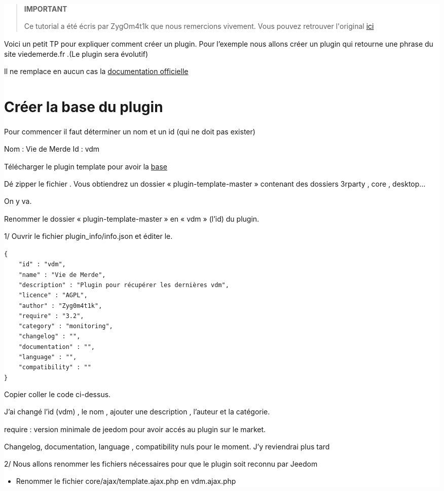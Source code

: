 > **IMPORTANT**
>
> Ce tutorial a été écris par ZygOm4t1k que nous remercions vivement. Vous pouvez retrouver l'original [ici](https://www.jeedom.com/forum/viewtopic.php?f=27&t=37630#p621495)

Voici un petit TP pour expliquer comment créer un plugin. Pour l’exemple nous allons créer un plugin qui retourne une phrase du site viedemerde.fr .(Le plugin sera évolutif)

Il ne remplace en aucun cas la [documentation officielle](https://jeedom.github.io/plugin-template/fr_FR/)

# Créer la base du plugin

Pour commencer il faut déterminer un nom et un id (qui ne doit pas exister)

Nom : Vie de Merde
Id : vdm

Télécharger le plugin template pour avoir la [base](https://github.com/jeedom/plugin-template/archive/master.zip)

Dé zipper le fichier . Vous obtiendrez un dossier « plugin-template-master » contenant des dossiers 3rparty , core , desktop…

On y va.

Renommer le dossier « plugin-template-master » en « vdm » (l’id) du plugin.

1/ Ouvrir le fichier plugin_info/info.json et éditer le.

```
{
    "id" : "vdm",
    "name" : "Vie de Merde",
    "description" : "Plugin pour récupérer les dernières vdm",
    "licence" : "AGPL",
    "author" : "Zyg0m4t1k",
    "require" : "3.2",
    "category" : "monitoring",
    "changelog" : "",
    "documentation" : "",
    "language" : "",
    "compatibility" : ""    
}
```

Copier coller le code ci-dessus.

J’ai changé l’id (vdm) , le nom , ajouter une description , l’auteur et la catégorie.

require : version minimale de jeedom pour avoir accés au plugin sur le market.

Changelog, documentation, language , compatibility nuls pour le moment. J’y reviendrai plus tard

2/ Nous allons renommer les fichiers nécessaires pour que le plugin soit reconnu par Jeedom

-   Renommer le fichier core/ajax/template.ajax.php en vdm.ajax.php
